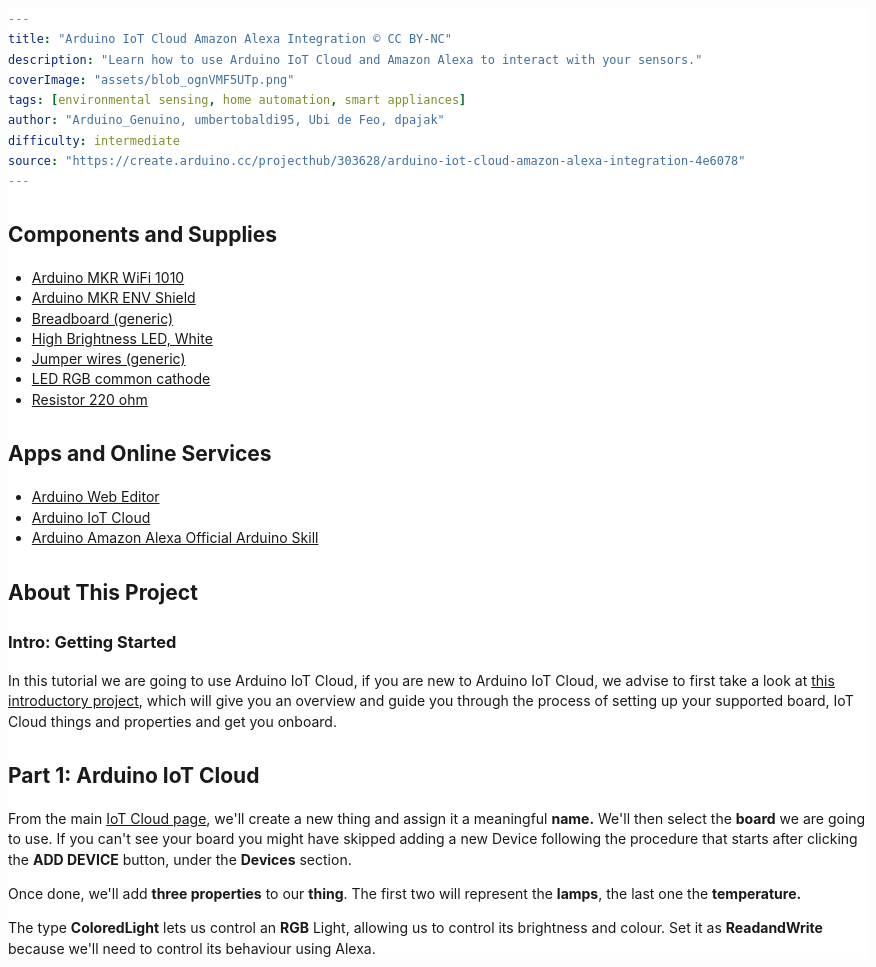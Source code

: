 ```yaml
---
title: "Arduino IoT Cloud Amazon Alexa Integration © CC BY-NC"
description: "Learn how to use Arduino IoT Cloud and Amazon Alexa to interact with your sensors."
coverImage: "assets/blob_ognVMF5UTp.png"
tags: [environmental sensing, home automation, smart appliances]
author: "Arduino_Genuino, umbertobaldi95, Ubi de Feo, dpajak"
difficulty: intermediate
source: "https://create.arduino.cc/projecthub/303628/arduino-iot-cloud-amazon-alexa-integration-4e6078"
---
```


## Components and Supplies

- [Arduino MKR WiFi 1010](https://www.newark.com/71AC0169?COM=ref_hackster)
- [Arduino MKR ENV Shield](https://store.arduino.cc/usa/mkr-env-shield)
- [Breadboard (generic)](https://www.newark.com/99W1759?COM=ref_hackster)
- [High Brightness LED, White](https://www.newark.com/57J2335?COM=ref_hackster)
- [Jumper wires (generic)](https://www.newark.com/88W2571?COM=ref_hackster)
- [LED RGB common cathode](https://www.sparkfun.com/products/9264)
- [Resistor 220 ohm](https://www.newark.com/multicomp/mccfr0w4j0221a50/carbon-film-resistor-220-ohm-250mw/dp/58K5029?COM=ref_hackster)

## Apps and Online Services

- [Arduino Web Editor](https://create.arduino.cc/editor)
- [Arduino IoT Cloud](https://cloud.arduino.cc)
- [Arduino Amazon Alexa Official Arduino Skill](https://www.amazon.com/Arduino-LLC/dp/B07ZT2PK2H)

## About This Project

### Intro: Getting Started

In this tutorial we are going to use Arduino IoT Cloud, if you are new to Arduino IoT Cloud, we advise to first take a look at [this introductory project](https://create.arduino.cc/projecthub/133030/iot-cloud-getting-started-c93255), which will give you an overview and guide you through the process of setting up your supported board, IoT Cloud things and properties and get you onboard.

## Part 1: Arduino IoT Cloud

From the main [IoT Cloud page](https://create.arduino.cc/iot), we'll create a new thing and assign it a meaningful **name.** We'll then select the **board** we are going to use. If you can't see your board you might have skipped adding a new Device following the procedure that starts after clicking the **ADD DEVICE** button, under the **Devices** section.

Once done, we'll add **three properties** to our **thing**. The first two will represent the **lamps**, the last one the **temperature.**

The type **ColoredLight** lets us control an **RGB** Light, allowing us to control its brightness and colour. Set it as **ReadandWrite** because we'll need to control its behaviour using Alexa.
